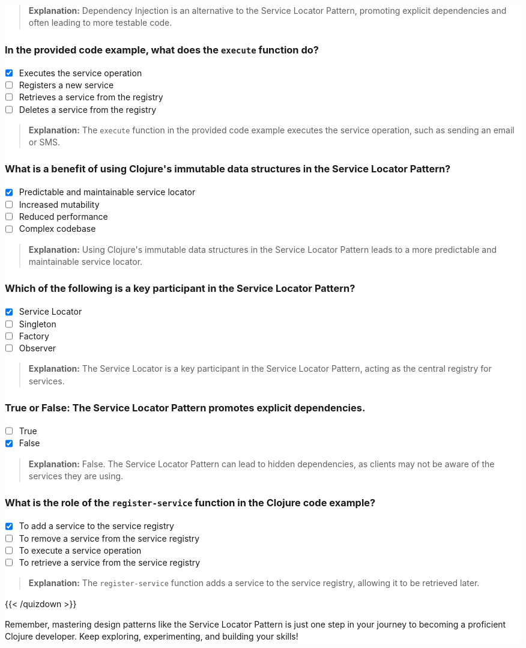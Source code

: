 > **Explanation:** Dependency Injection is an alternative to the Service Locator Pattern, promoting explicit dependencies and often leading to more testable code.

### In the provided code example, what does the `execute` function do?

- [x] Executes the service operation
- [ ] Registers a new service
- [ ] Retrieves a service from the registry
- [ ] Deletes a service from the registry

> **Explanation:** The `execute` function in the provided code example executes the service operation, such as sending an email or SMS.

### What is a benefit of using Clojure's immutable data structures in the Service Locator Pattern?

- [x] Predictable and maintainable service locator
- [ ] Increased mutability
- [ ] Reduced performance
- [ ] Complex codebase

> **Explanation:** Using Clojure's immutable data structures in the Service Locator Pattern leads to a more predictable and maintainable service locator.

### Which of the following is a key participant in the Service Locator Pattern?

- [x] Service Locator
- [ ] Singleton
- [ ] Factory
- [ ] Observer

> **Explanation:** The Service Locator is a key participant in the Service Locator Pattern, acting as the central registry for services.

### True or False: The Service Locator Pattern promotes explicit dependencies.

- [ ] True
- [x] False

> **Explanation:** False. The Service Locator Pattern can lead to hidden dependencies, as clients may not be aware of the services they are using.

### What is the role of the `register-service` function in the Clojure code example?

- [x] To add a service to the service registry
- [ ] To remove a service from the service registry
- [ ] To execute a service operation
- [ ] To retrieve a service from the service registry

> **Explanation:** The `register-service` function adds a service to the service registry, allowing it to be retrieved later.

{{< /quizdown >}}

Remember, mastering design patterns like the Service Locator Pattern is just one step in your journey to becoming a proficient Clojure developer. Keep exploring, experimenting, and building your skills!
